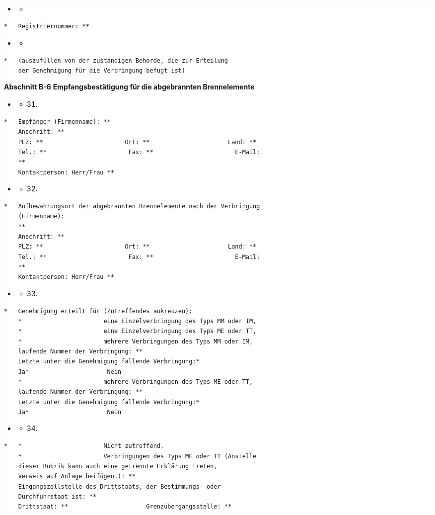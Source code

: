


*    *
    *   Registriernummer: **


*    *
    *   (auszufüllen von der zuständigen Behörde, die zur Erteilung
        der Genehmigung für die Verbringung befugt ist)



**Abschnitt B-6**
**Empfangsbestätigung für die abgebrannten Brennelemente**


*    *   31.

    *   Empfänger (Firmenname): **
        Anschrift: **
        PLZ: **                       Ort: **                      Land: **
        Tel.: **                       Fax: **                       E-Mail:
        **
        Kontaktperson: Herr/Frau **


*    *   32.

    *   Aufbewahrungsort der abgebrannten Brennelemente nach der Verbringung
        (Firmenname):
        **
        Anschrift: **
        PLZ: **                       Ort: **                      Land: **
        Tel.: **                       Fax: **                       E-Mail:
        **
        Kontaktperson: Herr/Frau **


*    *   33.

    *   Genehmigung erteilt für (Zutreffendes ankreuzen):
        *                       eine Einzelverbringung des Typs MM oder IM,
        *                       eine Einzelverbringung des Typs ME oder TT,
        *                       mehrere Verbringungen des Typs MM oder IM,
        laufende Nummer der Verbringung: **
        Letzte unter die Genehmigung fallende Verbringung:*
        Ja*                      Nein
        *                       mehrere Verbringungen des Typs ME oder TT,
        laufende Nummer der Verbringung: **
        Letzte unter die Genehmigung fallende Verbringung:*
        Ja*                      Nein


*    *   34.

    *   *                       Nicht zutreffend.
        *                       Verbringungen des Typs ME oder TT (Anstelle
        dieser Rubrik kann auch eine getrennte Erklärung treten,
        Verweis auf Anlage beifügen.): **
        Eingangszollstelle des Drittstaats, der Bestimmungs- oder
        Durchfuhrstaat ist: **
        Drittstaat: **                      Grenzübergangsstelle: **
